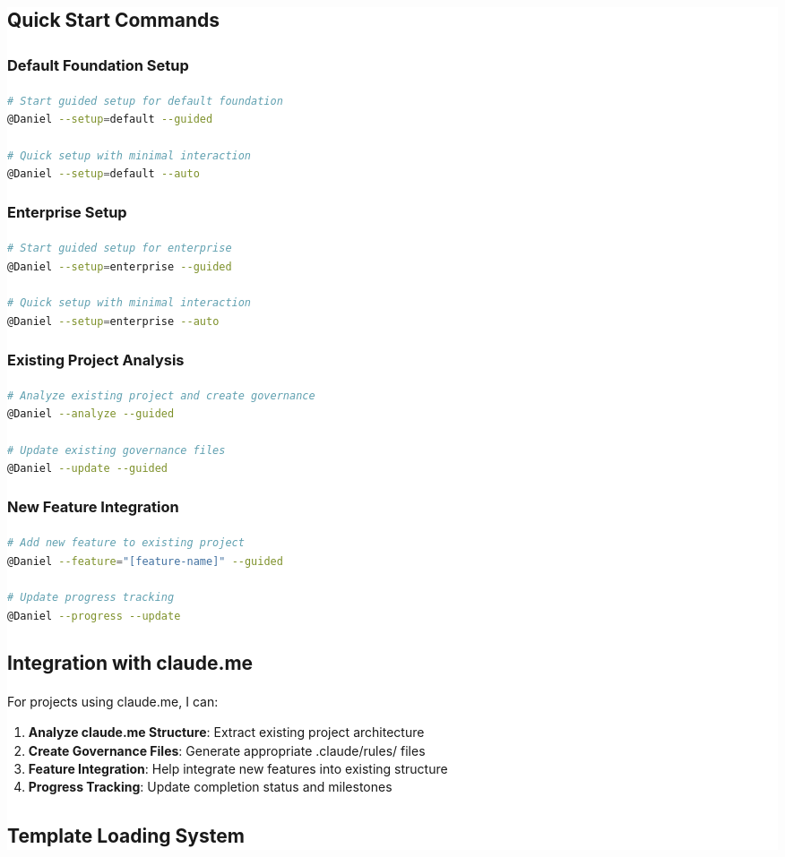 ## Quick Start Commands

### **Default Foundation Setup**

```bash
# Start guided setup for default foundation
@Daniel --setup=default --guided

# Quick setup with minimal interaction
@Daniel --setup=default --auto
```

### **Enterprise Setup**

```bash
# Start guided setup for enterprise
@Daniel --setup=enterprise --guided

# Quick setup with minimal interaction
@Daniel --setup=enterprise --auto
```

### **Existing Project Analysis**

```bash
# Analyze existing project and create governance
@Daniel --analyze --guided

# Update existing governance files
@Daniel --update --guided
```

### **New Feature Integration**

```bash
# Add new feature to existing project
@Daniel --feature="[feature-name]" --guided

# Update progress tracking
@Daniel --progress --update
```

## Integration with claude.me

For projects using claude.me, I can:

1. **Analyze claude.me Structure**: Extract existing project architecture
2. **Create Governance Files**: Generate appropriate .claude/rules/ files
3. **Feature Integration**: Help integrate new features into existing structure
4. **Progress Tracking**: Update completion status and milestones

## Template Loading System
